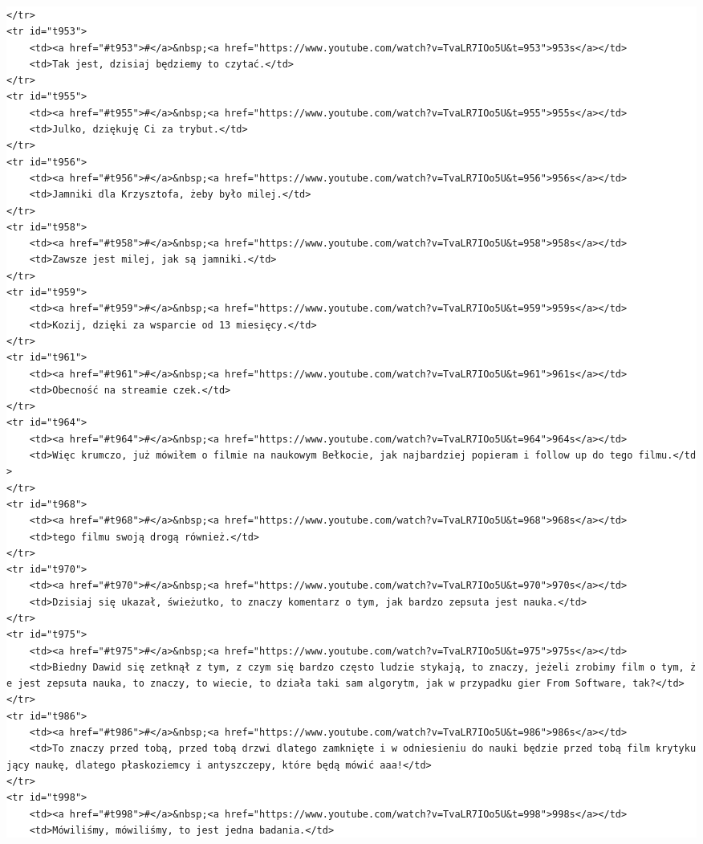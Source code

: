     </tr>
    <tr id="t953">
        <td><a href="#t953">#</a>&nbsp;<a href="https://www.youtube.com/watch?v=TvaLR7IOo5U&t=953">953s</a></td>
        <td>Tak jest, dzisiaj będziemy to czytać.</td>
    </tr>
    <tr id="t955">
        <td><a href="#t955">#</a>&nbsp;<a href="https://www.youtube.com/watch?v=TvaLR7IOo5U&t=955">955s</a></td>
        <td>Julko, dziękuję Ci za trybut.</td>
    </tr>
    <tr id="t956">
        <td><a href="#t956">#</a>&nbsp;<a href="https://www.youtube.com/watch?v=TvaLR7IOo5U&t=956">956s</a></td>
        <td>Jamniki dla Krzysztofa, żeby było milej.</td>
    </tr>
    <tr id="t958">
        <td><a href="#t958">#</a>&nbsp;<a href="https://www.youtube.com/watch?v=TvaLR7IOo5U&t=958">958s</a></td>
        <td>Zawsze jest milej, jak są jamniki.</td>
    </tr>
    <tr id="t959">
        <td><a href="#t959">#</a>&nbsp;<a href="https://www.youtube.com/watch?v=TvaLR7IOo5U&t=959">959s</a></td>
        <td>Kozij, dzięki za wsparcie od 13 miesięcy.</td>
    </tr>
    <tr id="t961">
        <td><a href="#t961">#</a>&nbsp;<a href="https://www.youtube.com/watch?v=TvaLR7IOo5U&t=961">961s</a></td>
        <td>Obecność na streamie czek.</td>
    </tr>
    <tr id="t964">
        <td><a href="#t964">#</a>&nbsp;<a href="https://www.youtube.com/watch?v=TvaLR7IOo5U&t=964">964s</a></td>
        <td>Więc krumczo, już mówiłem o filmie na naukowym Bełkocie, jak najbardziej popieram i follow up do tego filmu.</td>
    </tr>
    <tr id="t968">
        <td><a href="#t968">#</a>&nbsp;<a href="https://www.youtube.com/watch?v=TvaLR7IOo5U&t=968">968s</a></td>
        <td>tego filmu swoją drogą również.</td>
    </tr>
    <tr id="t970">
        <td><a href="#t970">#</a>&nbsp;<a href="https://www.youtube.com/watch?v=TvaLR7IOo5U&t=970">970s</a></td>
        <td>Dzisiaj się ukazał, świeżutko, to znaczy komentarz o tym, jak bardzo zepsuta jest nauka.</td>
    </tr>
    <tr id="t975">
        <td><a href="#t975">#</a>&nbsp;<a href="https://www.youtube.com/watch?v=TvaLR7IOo5U&t=975">975s</a></td>
        <td>Biedny Dawid się zetknął z tym, z czym się bardzo często ludzie stykają, to znaczy, jeżeli zrobimy film o tym, że jest zepsuta nauka, to znaczy, to wiecie, to działa taki sam algorytm, jak w przypadku gier From Software, tak?</td>
    </tr>
    <tr id="t986">
        <td><a href="#t986">#</a>&nbsp;<a href="https://www.youtube.com/watch?v=TvaLR7IOo5U&t=986">986s</a></td>
        <td>To znaczy przed tobą, przed tobą drzwi dlatego zamknięte i w odniesieniu do nauki będzie przed tobą film krytykujący naukę, dlatego płaskoziemcy i antyszczepy, które będą mówić aaa!</td>
    </tr>
    <tr id="t998">
        <td><a href="#t998">#</a>&nbsp;<a href="https://www.youtube.com/watch?v=TvaLR7IOo5U&t=998">998s</a></td>
        <td>Mówiliśmy, mówiliśmy, to jest jedna badania.</td>